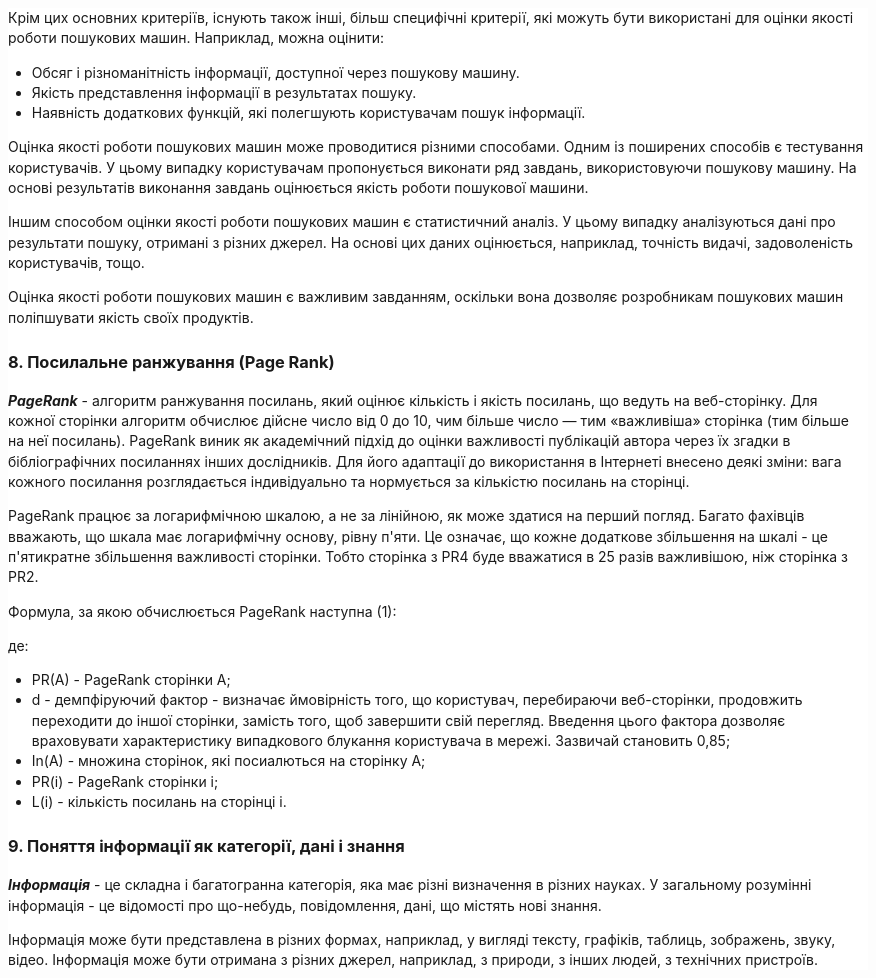 Крім цих основних критеріїв, існують також інші, більш специфічні критерії, які можуть бути використані для оцінки якості роботи пошукових машин. Наприклад, можна оцінити:

- Обсяг і різноманітність інформації, доступної через пошукову машину.
- Якість представлення інформації в результатах пошуку.
- Наявність додаткових функцій, які полегшують користувачам пошук інформації.

Оцінка якості роботи пошукових машин може проводитися різними способами. Одним із поширених способів є тестування користувачів. У цьому випадку користувачам пропонується виконати ряд завдань, використовуючи пошукову машину. На основі результатів виконання завдань оцінюється якість роботи пошукової машини.

Іншим способом оцінки якості роботи пошукових машин є статистичний аналіз. У цьому випадку аналізуються дані про результати пошуку, отримані з різних джерел. На основі цих даних оцінюється, наприклад, точність видачі, задоволеність користувачів, тощо.

Оцінка якості роботи пошукових машин є важливим завданням, оскільки вона дозволяє розробникам пошукових машин поліпшувати якість своїх продуктів.

### 8. Посилальне ранжування (Page Rank)

***PageRank*** - алгоритм ранжування посилань, який оцінює кількість і якість посилань, що ведуть на веб-сторінку. Для кожної сторінки алгоритм обчислює дійсне число від 0 до 10, чим більше число — тим «важливіша» сторінка (тим більше на неї посилань). PageRank виник як академічний підхід до оцінки важливості публікацій автора через їх згадки в бібліографічних посиланнях інших дослідників. Для його адаптації до використання в Інтернеті внесено деякі зміни: вага кожного посилання розглядається індивідуально та нормується за кількістю посилань на сторінці.

PageRank працює за логарифмічною шкалою, а не за лінійною, як може здатися на перший погляд. Багато фахівців вважають, що шкала має логарифмічну основу, рівну п'яти. Це означає, що кожне додаткове збільшення на шкалі - це п'ятикратне збільшення важливості сторінки. Тобто сторінка з PR4 буде вважатися в 25 разів важливішою, ніж сторінка з PR2.

Формула, за якою обчислюється PageRank наступна (1):

[](https://github.com/Mary1509/Course5-IR/blob/code/formula.png?raw=true)

де:

- PR(A) - PageRank сторінки А;
- d - демпфіруючий фактор - визначає ймовірність того, що користувач, перебираючи веб-сторінки, продовжить переходити до іншої сторінки, замість того, щоб завершити свій перегляд. Введення цього фактора дозволяє враховувати характеристику випадкового блукання користувача в мережі. Зазвичай становить 0,85;
- In(A) - множина сторінок, які посиалються на сторінку А;
- PR(i) - PageRank сторінки і;
- L(i) - кількість посилань на сторінці і.
### 9. Поняття інформації як категорії, дані і знання

***Інформація*** - це складна і багатогранна категорія, яка має різні визначення в різних науках. У загальному розумінні інформація - це відомості про що-небудь, повідомлення, дані, що містять нові знання.

Інформація може бути представлена в різних формах, наприклад, у вигляді тексту, графіків, таблиць, зображень, звуку, відео. Інформація може бути отримана з різних джерел, наприклад, з природи, з інших людей, з технічних пристроїв.
